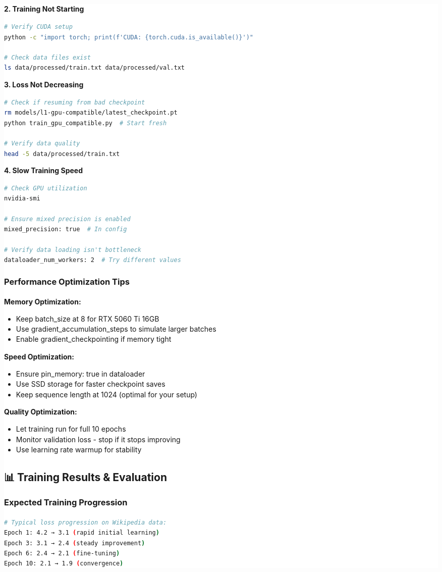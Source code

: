 **2. Training Not Starting**
```bash
# Verify CUDA setup
python -c "import torch; print(f'CUDA: {torch.cuda.is_available()}')"

# Check data files exist
ls data/processed/train.txt data/processed/val.txt
```

**3. Loss Not Decreasing**
```bash
# Check if resuming from bad checkpoint
rm models/l1-gpu-compatible/latest_checkpoint.pt
python train_gpu_compatible.py  # Start fresh

# Verify data quality
head -5 data/processed/train.txt
```

**4. Slow Training Speed**
```bash
# Check GPU utilization
nvidia-smi

# Ensure mixed precision is enabled
mixed_precision: true  # In config

# Verify data loading isn't bottleneck
dataloader_num_workers: 2  # Try different values
```

### Performance Optimization Tips

**Memory Optimization:**
- Keep batch_size at 8 for RTX 5060 Ti 16GB
- Use gradient_accumulation_steps to simulate larger batches
- Enable gradient_checkpointing if memory tight

**Speed Optimization:**
- Ensure pin_memory: true in dataloader
- Use SSD storage for faster checkpoint saves
- Keep sequence length at 1024 (optimal for your setup)

**Quality Optimization:**
- Let training run for full 10 epochs
- Monitor validation loss - stop if it stops improving
- Use learning rate warmup for stability

## 📊 Training Results & Evaluation

### Expected Training Progression
```bash
# Typical loss progression on Wikipedia data:
Epoch 1: 4.2 → 3.1 (rapid initial learning)
Epoch 3: 3.1 → 2.4 (steady improvement) 
Epoch 6: 2.4 → 2.1 (fine-tuning)
Epoch 10: 2.1 → 1.9 (convergence)
```
